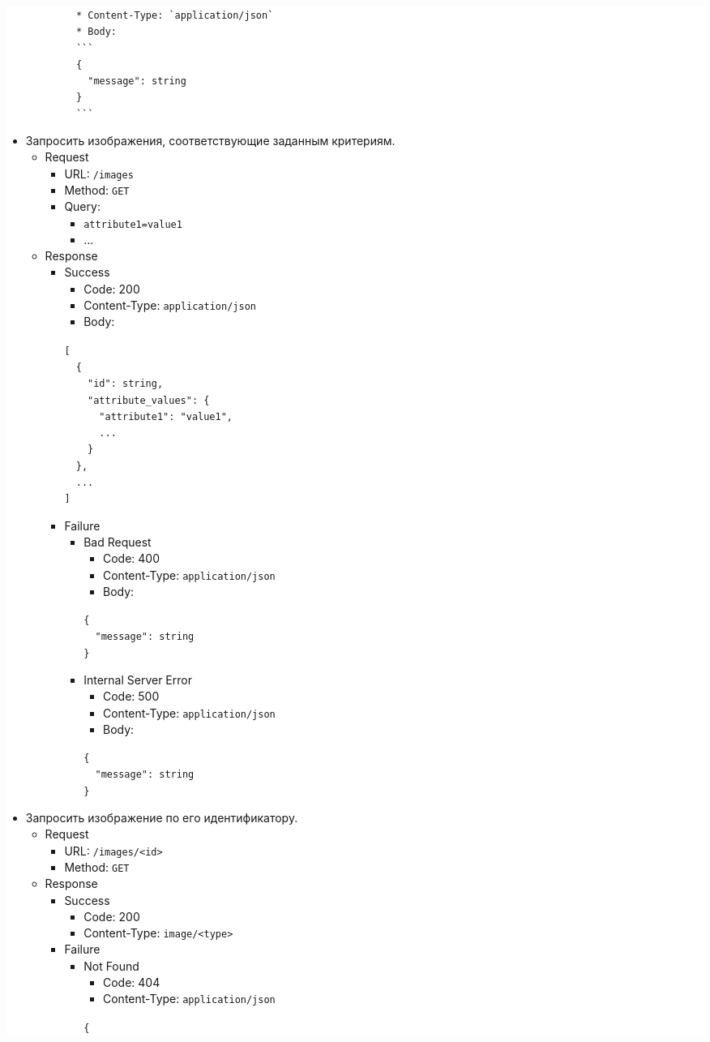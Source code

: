                 * Content-Type: `application/json`
                * Body:
                ```
                {
                  "message": string
                }
                ```
* Запросить изображения, соответствующие заданным критериям.
    * Request
        * URL: `/images`
        * Method: `GET`
        * Query:
            * `attribute1=value1`
            * ...
    * Response
        * Success
            * Code: 200
            * Content-Type: `application/json`
            * Body:
            ```
            [
              {
                "id": string,
                "attribute_values": {
                  "attribute1": "value1",
                  ...
                }
              },
              ...
            ]
            ```
        * Failure
            * Bad Request
                * Code: 400
                * Content-Type: `application/json`
                * Body:
                ```
                {
                  "message": string
                }
                ```
            * Internal Server Error
                * Code: 500
                * Content-Type: `application/json`
                * Body:
                ```
                {
                  "message": string
                }
                ```
* Запросить изображение по его идентификатору.
    * Request
        * URL: `/images/<id>`
        * Method: `GET`
    * Response
        * Success
            * Code: 200
            * Content-Type: `image/<type>`
        * Failure
            * Not Found
                * Code: 404
                * Content-Type: `application/json`
                ```
                {